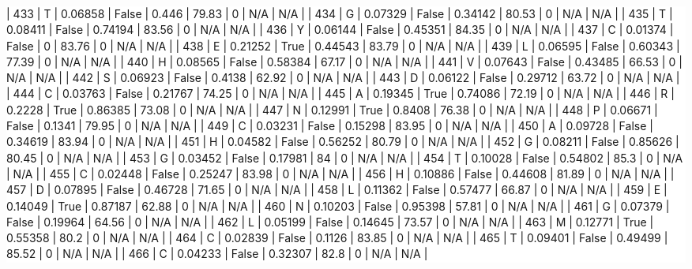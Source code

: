 |   433 | T    |         0.06858 | False     |                          0.446   |                 79.83 |         0     | N/A            | N/A                             |
|   434 | G    |         0.07329 | False     |                          0.34142 |                 80.53 |         0     | N/A            | N/A                             |
|   435 | T    |         0.08411 | False     |                          0.74194 |                 83.56 |         0     | N/A            | N/A                             |
|   436 | Y    |         0.06144 | False     |                          0.45351 |                 84.35 |         0     | N/A            | N/A                             |
|   437 | C    |         0.01374 | False     |                          0       |                 83.76 |         0     | N/A            | N/A                             |
|   438 | E    |         0.21252 | True      |                          0.44543 |                 83.79 |         0     | N/A            | N/A                             |
|   439 | L    |         0.06595 | False     |                          0.60343 |                 77.39 |         0     | N/A            | N/A                             |
|   440 | H    |         0.08565 | False     |                          0.58384 |                 67.17 |         0     | N/A            | N/A                             |
|   441 | V    |         0.07643 | False     |                          0.43485 |                 66.53 |         0     | N/A            | N/A                             |
|   442 | S    |         0.06923 | False     |                          0.4138  |                 62.92 |         0     | N/A            | N/A                             |
|   443 | D    |         0.06122 | False     |                          0.29712 |                 63.72 |         0     | N/A            | N/A                             |
|   444 | C    |         0.03763 | False     |                          0.21767 |                 74.25 |         0     | N/A            | N/A                             |
|   445 | A    |         0.19345 | True      |                          0.74086 |                 72.19 |         0     | N/A            | N/A                             |
|   446 | R    |         0.2228  | True      |                          0.86385 |                 73.08 |         0     | N/A            | N/A                             |
|   447 | N    |         0.12991 | True      |                          0.8408  |                 76.38 |         0     | N/A            | N/A                             |
|   448 | P    |         0.06671 | False     |                          0.1341  |                 79.95 |         0     | N/A            | N/A                             |
|   449 | C    |         0.03231 | False     |                          0.15298 |                 83.95 |         0     | N/A            | N/A                             |
|   450 | A    |         0.09728 | False     |                          0.34619 |                 83.94 |         0     | N/A            | N/A                             |
|   451 | H    |         0.04582 | False     |                          0.56252 |                 80.79 |         0     | N/A            | N/A                             |
|   452 | G    |         0.08211 | False     |                          0.85626 |                 80.45 |         0     | N/A            | N/A                             |
|   453 | G    |         0.03452 | False     |                          0.17981 |                 84    |         0     | N/A            | N/A                             |
|   454 | T    |         0.10028 | False     |                          0.54802 |                 85.3  |         0     | N/A            | N/A                             |
|   455 | C    |         0.02448 | False     |                          0.25247 |                 83.98 |         0     | N/A            | N/A                             |
|   456 | H    |         0.10886 | False     |                          0.44608 |                 81.89 |         0     | N/A            | N/A                             |
|   457 | D    |         0.07895 | False     |                          0.46728 |                 71.65 |         0     | N/A            | N/A                             |
|   458 | L    |         0.11362 | False     |                          0.57477 |                 66.87 |         0     | N/A            | N/A                             |
|   459 | E    |         0.14049 | True      |                          0.87187 |                 62.88 |         0     | N/A            | N/A                             |
|   460 | N    |         0.10203 | False     |                          0.95398 |                 57.81 |         0     | N/A            | N/A                             |
|   461 | G    |         0.07379 | False     |                          0.19964 |                 64.56 |         0     | N/A            | N/A                             |
|   462 | L    |         0.05199 | False     |                          0.14645 |                 73.57 |         0     | N/A            | N/A                             |
|   463 | M    |         0.12771 | True      |                          0.55358 |                 80.2  |         0     | N/A            | N/A                             |
|   464 | C    |         0.02839 | False     |                          0.1126  |                 83.85 |         0     | N/A            | N/A                             |
|   465 | T    |         0.09401 | False     |                          0.49499 |                 85.52 |         0     | N/A            | N/A                             |
|   466 | C    |         0.04233 | False     |                          0.32307 |                 82.8  |         0     | N/A            | N/A                             |